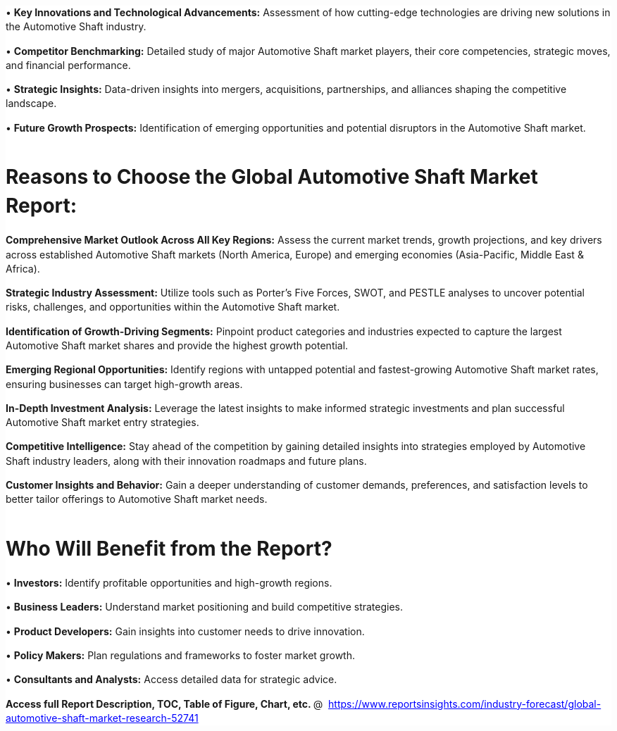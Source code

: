 • <strong>Key Innovations and Technological Advancements:</strong> Assessment of how cutting-edge technologies are driving new solutions in the Automotive Shaft industry.

• <strong>Competitor Benchmarking:</strong> Detailed study of major Automotive Shaft market players, their core competencies, strategic moves, and financial performance.

• <strong>Strategic Insights:</strong> Data-driven insights into mergers, acquisitions, partnerships, and alliances shaping the competitive landscape.

• <strong>Future Growth Prospects:</strong> Identification of emerging opportunities and potential disruptors in the Automotive Shaft market.

# <strong>Reasons to Choose the Global Automotive Shaft Market Report:</strong>

<strong>Comprehensive Market Outlook Across All Key Regions:</strong>
Assess the current market trends, growth projections, and key drivers across established Automotive Shaft markets (North America, Europe) and emerging economies (Asia-Pacific, Middle East & Africa).

<strong>Strategic Industry Assessment:</strong>
Utilize tools such as Porter’s Five Forces, SWOT, and PESTLE analyses to uncover potential risks, challenges, and opportunities within the Automotive Shaft market.

<strong>Identification of Growth-Driving Segments:</strong>
Pinpoint product categories and industries expected to capture the largest Automotive Shaft market shares and provide the highest growth potential.

<strong>Emerging Regional Opportunities:</strong>
Identify regions with untapped potential and fastest-growing Automotive Shaft market rates, ensuring businesses can target high-growth areas.

<strong>In-Depth Investment Analysis:</strong>
Leverage the latest insights to make informed strategic investments and plan successful Automotive Shaft market entry strategies.

<strong>Competitive Intelligence:</strong>
Stay ahead of the competition by gaining detailed insights into strategies employed by Automotive Shaft industry leaders, along with their innovation roadmaps and future plans.

<strong>Customer Insights and Behavior:</strong>
Gain a deeper understanding of customer demands, preferences, and satisfaction levels to better tailor offerings to Automotive Shaft market needs.

# <strong>Who Will Benefit from the Report?</strong>

• <strong>Investors:</strong> Identify profitable opportunities and high-growth regions.

• <strong>Business Leaders:</strong> Understand market positioning and build competitive strategies.

• <strong>Product Developers:</strong> Gain insights into customer needs to drive innovation.

• <strong>Policy Makers:</strong> Plan regulations and frameworks to foster market growth.

• <strong>Consultants and Analysts:</strong> Access detailed data for strategic advice.
</ul>
<strong>Access full Report Description, TOC, Table of Figure, Chart, etc. </strong>@  <a href=https://www.reportsinsights.com/industry-forecast/global-automotive-shaft-market-research-52741 style=color:#0000ff;>https://www.reportsinsights.com/industry-forecast/global-automotive-shaft-market-research-52741</a></font>

